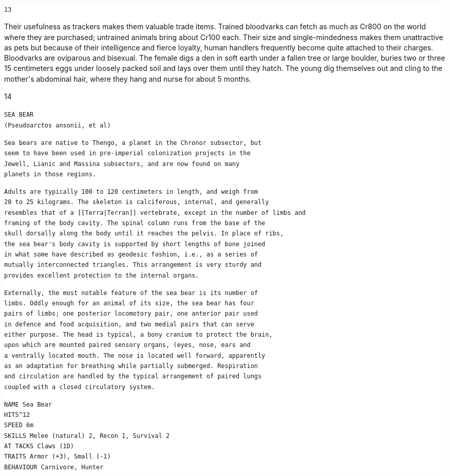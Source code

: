 ```
13
```

Their usefulness as trackers makes them valuable trade items. Trained
bloodvarks can fetch as much as Cr800 on the world where they are
purchased; untrained animals bring about Cr100 each. Their size and
single-mindedness makes them unattractive as pets but because of their
intelligence and fierce loyalty, human handlers frequently become quite
attached to their charges. Bloodvarks are oviparous and bisexual. The
female digs a den in soft earth under a fallen tree or large boulder, buries
two or three 15 centimeters eggs under loosely packed soil and lays over
them until they hatch. The young dig themselves out and cling to the
mother's abdominal hair, where they hang and nurse for about 5 months.

14

```
SEA BEAR
(Pseudoarctos ansonii, et al)
```

```
Sea bears are native to Thengo, a planet in the Chronor subsector, but
seem to have been used in pre-imperial colonization projects in the
Jewell, Lianic and Massina subsectors, and are now found on many
planets in those regions.
```

```
Adults are typically 100 to 120 centimeters in length, and weigh from
20 to 25 kilograms. The skeleton is calciferous, internal, and generally
resembles that of a [[Terra|Terran]] vertebrate, except in the number of limbs and
framing of the body cavity. The spinal column runs from the base of the
skull dorsally along the body until it reaches the pelvis. In place of ribs,
the sea bear's body cavity is supported by short lengths of bone joined
in what some have described as geodesic fashion, i.e., as a series of
mutually interconnected triangles. This arrangement is very sturdy and
provides excellent protection to the internal organs.
```

```
Externally, the most notable feature of the sea bear is its number of
limbs. Oddly enough for an animal of its size, the sea bear has four
pairs of limbs; one posterior locomotory pair, one anterior pair used
in defence and food acquisition, and two medial pairs that can serve
either purpose. The head is typical, a bony cranium to protect the brain,
upon which are mounted paired sensory organs, (eyes, nose, ears and
a ventrally located mouth. The nose is located well forward, apparently
as an adaptation for breathing while partially submerged. Respiration
and circulation are handled by the typical arrangement of paired lungs
coupled with a closed circulatory system.
```

```
NAME Sea Bear
HITS^12
SPEED 6m
SKILLS Melee (natural) 2, Recon 1, Survival 2
AT TACKS Claws (1D)
TRAITS Armor (+3), Small (-1)
BEHAVIOUR Carnivore, Hunter
```
